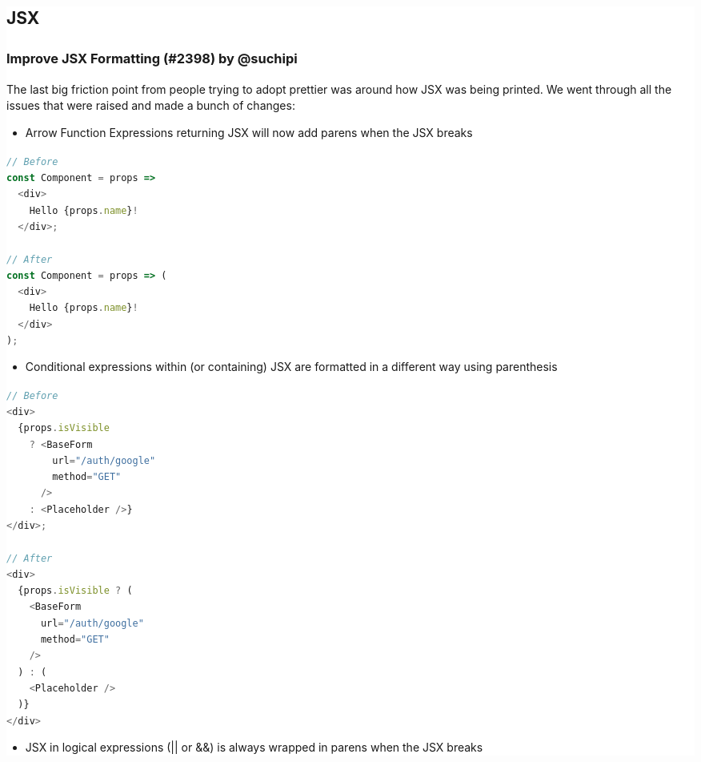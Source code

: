 ## JSX

### Improve JSX Formatting (#2398) by @suchipi

The last big friction point from people trying to adopt prettier was around how JSX was being printed. We went through all the issues that were raised and made a bunch of changes:

- Arrow Function Expressions returning JSX will now add parens when the JSX breaks


```js
// Before
const Component = props =>
  <div>
    Hello {props.name}!
  </div>;

// After
const Component = props => (
  <div>
    Hello {props.name}!
  </div>
);
```

- Conditional expressions within (or containing) JSX are formatted in a different way using parenthesis


```js
// Before
<div>
  {props.isVisible
    ? <BaseForm
        url="/auth/google"
        method="GET"
      />
    : <Placeholder />}
</div>;

// After
<div>
  {props.isVisible ? (
    <BaseForm
      url="/auth/google"
      method="GET"
    />
  ) : (
    <Placeholder />
  )}
</div>
```

- JSX in logical expressions (|| or &&) is always wrapped in parens when the JSX breaks
